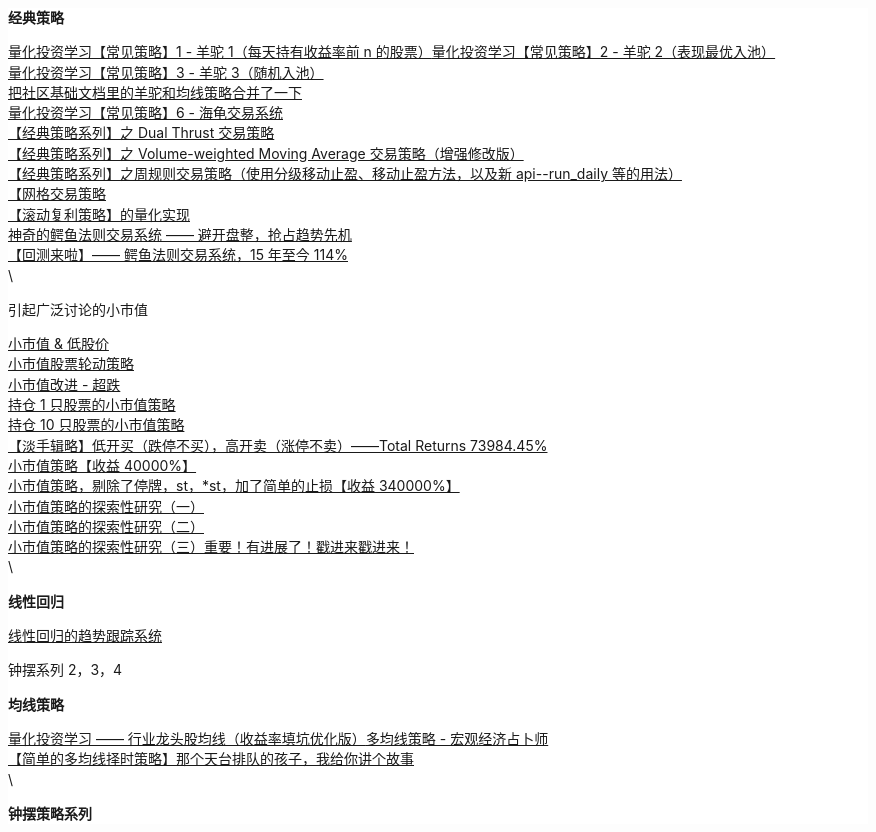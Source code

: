 
**经典策略**

[量化投资学习【常见策略】1 - 羊驼 1（每天持有收益率前 n 的股票）](https://link.zhihu.com/?target=http%3A//www.joinquant.com/post/26)[量化投资学习【常见策略】2 - 羊驼 2（表现最优入池）](https://link.zhihu.com/?target=http%3A//www.joinquant.com/post/19)\
[量化投资学习【常见策略】3 - 羊驼 3（随机入池）](https://link.zhihu.com/?target=http%3A//www.joinquant.com/post/20)\
[把社区基础文档里的羊驼和均线策略合并了一下](https://link.zhihu.com/?target=http%3A//www.joinquant.com/post/30)\
[量化投资学习【常见策略】6 - 海龟交易系统](https://link.zhihu.com/?target=http%3A//www.joinquant.com/post/49)\
[【经典策略系列】之 Dual Thrust 交易策略](https://link.zhihu.com/?target=http%3A//www.joinquant.com/post/274)\
[【经典策略系列】之 Volume-weighted Moving Average 交易策略（增强修改版）](https://link.zhihu.com/?target=http%3A//www.joinquant.com/post/325)\
[【经典策略系列】之周规则交易策略（使用分级移动止盈、移动止盈方法，以及新 api--run\_daily 等的用法）](https://link.zhihu.com/?target=http%3A//www.joinquant.com/post/349)\
[【网格交易策略](https://link.zhihu.com/?target=http%3A//www.joinquant.com/post/539)\
[【滚动复利策略】的量化实现](https://link.zhihu.com/?target=http%3A//www.joinquant.com/post/500)\
[神奇的鳄鱼法则交易系统 —— 避开盘整，抢占趋势先机](https://link.zhihu.com/?target=https%3A//www.joinquant.com/post/595)\
[【回测来啦】—— 鳄鱼法则交易系统，15 年至今 114%](https://link.zhihu.com/?target=https%3A//www.joinquant.com/post/669)\
\


引起广泛讨论的小市值

[小市值 & 低股价](https://link.zhihu.com/?target=http%3A//www.joinquant.com/post/116)\
[小市值股票轮动策略](https://link.zhihu.com/?target=http%3A//www.joinquant.com/post/316)\
[小市值改进 - 超跌](https://link.zhihu.com/?target=http%3A//www.joinquant.com/post/479)\
[持仓 1 只股票的小市值策略](https://link.zhihu.com/?target=http%3A//www.joinquant.com/post/346)\
[持仓 10 只股票的小市值策略](https://link.zhihu.com/?target=http%3A//www.joinquant.com/post/347)\
[【淡手辑略】低开买（跌停不买），高开卖（涨停不卖）——Total Returns 73984.45%](https://link.zhihu.com/?target=http%3A//www.joinquant.com/post/440)\
[小市值策略【收益 40000%】](https://link.zhihu.com/?target=http%3A//www.joinquant.com/post/255)\
[小市值策略，剔除了停牌，st，\*st，加了简单的止损【收益 340000%】](https://link.zhihu.com/?target=http%3A//www.joinquant.com/post/449)\
[小市值策略的探索性研究（一）](https://link.zhihu.com/?target=http%3A//www.joinquant.com/post/297)\
[小市值策略的探索性研究（二）](https://link.zhihu.com/?target=http%3A//www.joinquant.com/post/335)\
[小市值策略的探索性研究（三）重要！有进展了！戳进来戳进来！](https://link.zhihu.com/?target=http%3A//www.joinquant.com/post/435)\
\


**线性回归**

[线性回归的趋势跟踪系统](https://link.zhihu.com/?target=http%3A//www.joinquant.com/post/212)

钟摆系列 2，3，4

**均线策略**

[量化投资学习 —— 行业龙头股均线（收益率填坑优化版）](https://link.zhihu.com/?target=http%3A//www.joinquant.com/post/258)[多均线策略 - 宏观经济占卜师](https://link.zhihu.com/?target=http%3A//www.joinquant.com/post/243)\
[【简单的多均线择时策略】那个天台排队的孩子，我给你讲个故事](https://link.zhihu.com/?target=http%3A//www.joinquant.com/post/570)\
\


**钟摆策略系列**
